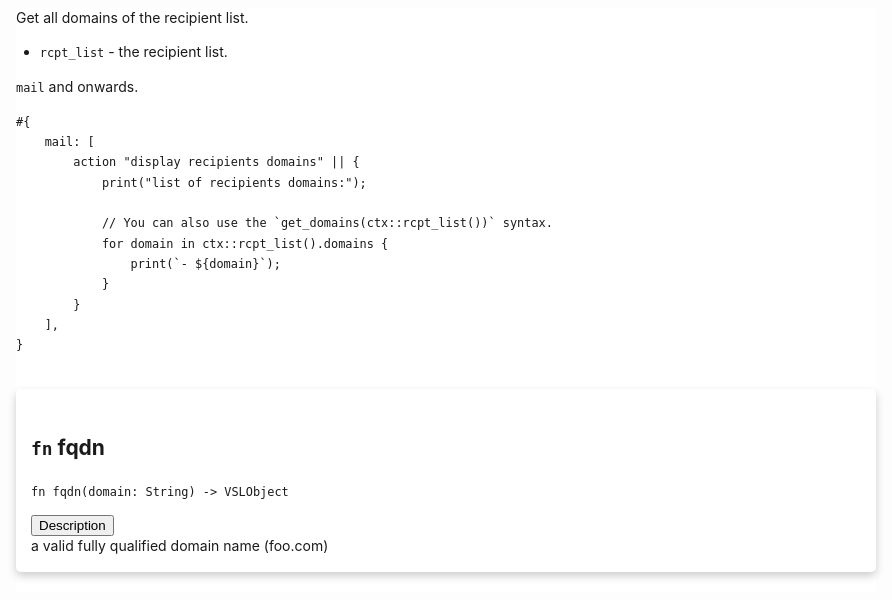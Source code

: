 <div group="get$domains" id="get$domains-description" style="display: block;" markdown="span" class="tabcontent">
Get all domains of the recipient list.


</div>

<div group="get$domains" id="get$domains-Args" class="tabcontent">

* `rcpt_list` - the recipient list.


</div>

<div group="get$domains" id="get$domains-Effective smtp stage" class="tabcontent">

`mail` and onwards.


</div>

<div group="get$domains" id="get$domains-Examples" class="tabcontent">

```text
#{
    mail: [
        action "display recipients domains" || {
            print("list of recipients domains:");

            // You can also use the `get_domains(ctx::rcpt_list())` syntax.
            for domain in ctx::rcpt_list().domains {
                print(`- ${domain}`);
            }
        }
    ],
}
```
</div>

</div>
</br>

<div markdown="span" style='box-shadow: 0 4px 8px 0 rgba(0,0,0,0.2); padding: 15px; border-radius: 5px;'>

<h2 class="func-name"> <code>fn</code> fqdn </h2>

```rust,ignore
fn fqdn(domain: String) -> VSLObject
```

<div class="tab">
    <button
    group="fqdn"
    id="link-fqdn-description"
    class="tablinks active"
    onclick="openTab(event, 'fqdn', 'description')">
        Description
    </button></div>

<div group="fqdn" id="fqdn-description" style="display: block;" markdown="span" class="tabcontent">
a valid fully qualified domain name (foo.com)
</div>

</div>
</br>
